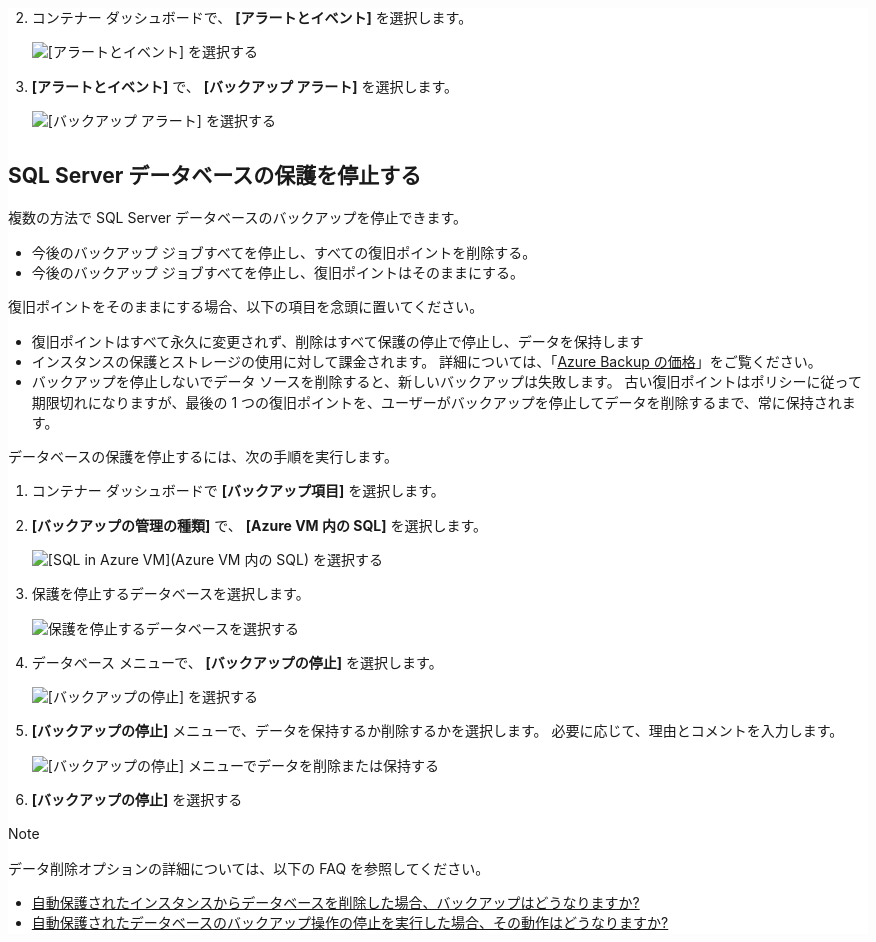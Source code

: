 2. コンテナー ダッシュボードで、 **[アラートとイベント]** を選択します。

   ![[アラートとイベント] を選択する](./media/backup-azure-sql-database/vault-menu-alerts-events.png)

3. **[アラートとイベント]** で、 **[バックアップ アラート]** を選択します。

   ![[バックアップ アラート] を選択する](./media/backup-azure-sql-database/backup-alerts-dashboard.png)

## <a name="stop-protection-for-a-sql-server-database"></a>SQL Server データベースの保護を停止する

複数の方法で SQL Server データベースのバックアップを停止できます。

- 今後のバックアップ ジョブすべてを停止し、すべての復旧ポイントを削除する。
- 今後のバックアップ ジョブすべてを停止し、復旧ポイントはそのままにする。

復旧ポイントをそのままにする場合、以下の項目を念頭に置いてください。

- 復旧ポイントはすべて永久に変更されず、削除はすべて保護の停止で停止し、データを保持します
- インスタンスの保護とストレージの使用に対して課金されます。 詳細については、「[Azure Backup の価格](https://azure.microsoft.com/pricing/details/backup/)」をご覧ください。
- バックアップを停止しないでデータ ソースを削除すると、新しいバックアップは失敗します。 古い復旧ポイントはポリシーに従って期限切れになりますが、最後の 1 つの復旧ポイントを、ユーザーがバックアップを停止してデータを削除するまで、常に保持されます。

データベースの保護を停止するには、次の手順を実行します。

1. コンテナー ダッシュボードで **[バックアップ項目]** を選択します。

2. **[バックアップの管理の種類]** で、 **[Azure VM 内の SQL]** を選択します。

    ![[SQL in Azure VM]\(Azure VM 内の SQL\) を選択する](./media/backup-azure-sql-database/sql-restore-backup-items.png)

3. 保護を停止するデータベースを選択します。

    ![保護を停止するデータベースを選択する](./media/backup-azure-sql-database/sql-restore-sql-in-vm.png)

4. データベース メニューで、 **[バックアップの停止]** を選択します。

    ![[バックアップの停止] を選択する](./media/backup-azure-sql-database/stop-db-button.png)

5. **[バックアップの停止]** メニューで、データを保持するか削除するかを選択します。 必要に応じて、理由とコメントを入力します。

    ![[バックアップの停止] メニューでデータを削除または保持する](./media/backup-azure-sql-database/stop-backup-button.png)

6. **[バックアップの停止]** を選択する

> [!NOTE]
>
>データ削除オプションの詳細については、以下の FAQ を参照してください。
>
>- [自動保護されたインスタンスからデータベースを削除した場合、バックアップはどうなりますか?](faq-backup-sql-server.md#if-i-delete-a-database-from-an-autoprotected-instance-what-will-happen-to-the-backups)
>- [自動保護されたデータベースのバックアップ操作の停止を実行した場合、その動作はどうなりますか?](faq-backup-sql-server.md#if-i-change-the-name-of-the-database-after-it-has-been-protected-what-will-be-the-behavior)
>
>
